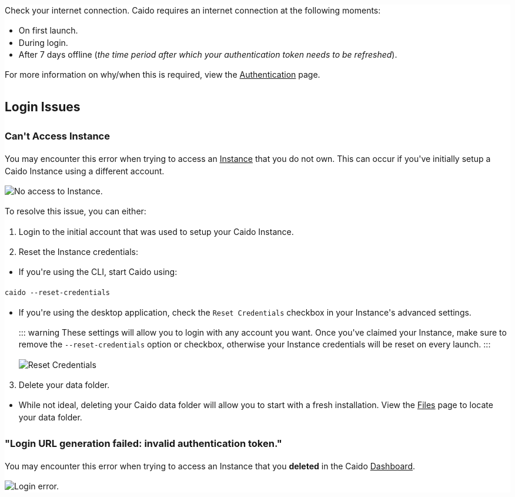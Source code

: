 Check your internet connection. Caido requires an internet connection at the following moments:

- On first launch.
- During login.
- After 7 days offline (_the time period after which your authentication token needs to be refreshed_).

For more information on why/when this is required, view the [Authentication](/concepts/internals/authentication.md) page.

## Login Issues

### Can't Access Instance

You may encounter this error when trying to access an [Instance](/concepts/essentials/instances.md) that you do not own. This can occur if you've initially setup a Caido Instance using a different account.

<img alt="No access to Instance." src="/_images/instance_error.png" width=600px center/>

To resolve this issue, you can either:

1. Login to the initial account that was used to setup your Caido Instance.

2. Reset the Instance credentials:

- If you're using the CLI, start Caido using:

```
caido --reset-credentials
```

- If you're using the desktop application, check the `Reset Credentials` checkbox in your Instance's advanced settings.

  ::: warning
  These settings will allow you to login with any account you want. Once you've claimed your Instance, make sure to remove the `--reset-credentials` option or checkbox, otherwise your Instance credentials will be reset on every launch.
  :::

  <img src="/_images/reset_credentials_marked.png" alt="Reset Credentials" width=900px center/>

3. Delete your data folder.

- While not ideal, deleting your Caido data folder will allow you to start with a fresh installation. View the [Files](/reference/internal_files.md) page to locate your data folder.

### "Login URL generation failed: invalid authentication token."

You may encounter this error when trying to access an Instance that you **deleted** in the Caido [Dashboard](https://dashboard.caido.io).

<img alt="Login error." src="/_images/login_url_error.png" width=600px center/>
